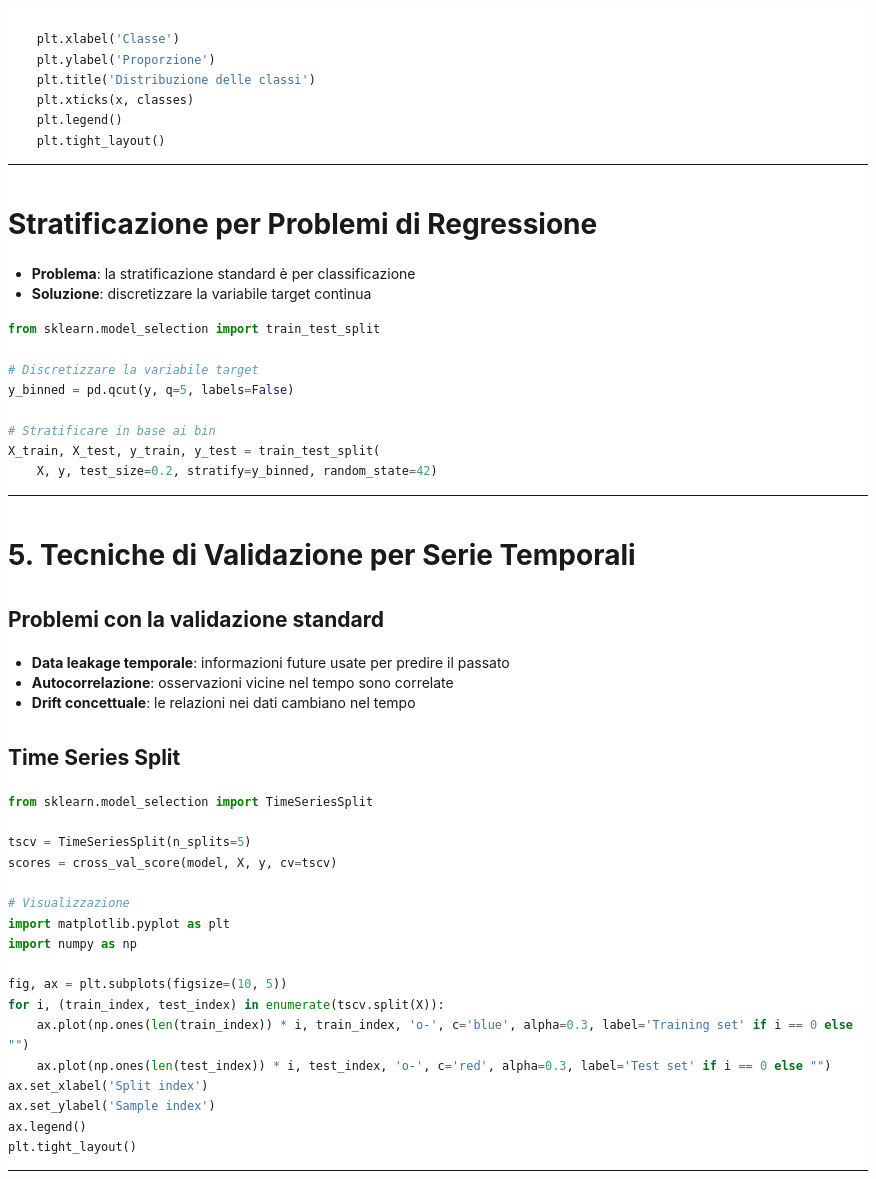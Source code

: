 ```python
    
    plt.xlabel('Classe')
    plt.ylabel('Proporzione')
    plt.title('Distribuzione delle classi')
    plt.xticks(x, classes)
    plt.legend()
    plt.tight_layout()
```

---

# Stratificazione per Problemi di Regressione

- **Problema**: la stratificazione standard è per classificazione
- **Soluzione**: discretizzare la variabile target continua

```python
from sklearn.model_selection import train_test_split

# Discretizzare la variabile target
y_binned = pd.qcut(y, q=5, labels=False)

# Stratificare in base ai bin
X_train, X_test, y_train, y_test = train_test_split(
    X, y, test_size=0.2, stratify=y_binned, random_state=42)
```

---

# 5. Tecniche di Validazione per Serie Temporali

## Problemi con la validazione standard
- **Data leakage temporale**: informazioni future usate per predire il passato
- **Autocorrelazione**: osservazioni vicine nel tempo sono correlate
- **Drift concettuale**: le relazioni nei dati cambiano nel tempo

## Time Series Split
```python
from sklearn.model_selection import TimeSeriesSplit

tscv = TimeSeriesSplit(n_splits=5)
scores = cross_val_score(model, X, y, cv=tscv)

# Visualizzazione
import matplotlib.pyplot as plt
import numpy as np

fig, ax = plt.subplots(figsize=(10, 5))
for i, (train_index, test_index) in enumerate(tscv.split(X)):
    ax.plot(np.ones(len(train_index)) * i, train_index, 'o-', c='blue', alpha=0.3, label='Training set' if i == 0 else "")
    ax.plot(np.ones(len(test_index)) * i, test_index, 'o-', c='red', alpha=0.3, label='Test set' if i == 0 else "")
ax.set_xlabel('Split index')
ax.set_ylabel('Sample index')
ax.legend()
plt.tight_layout()
```

---